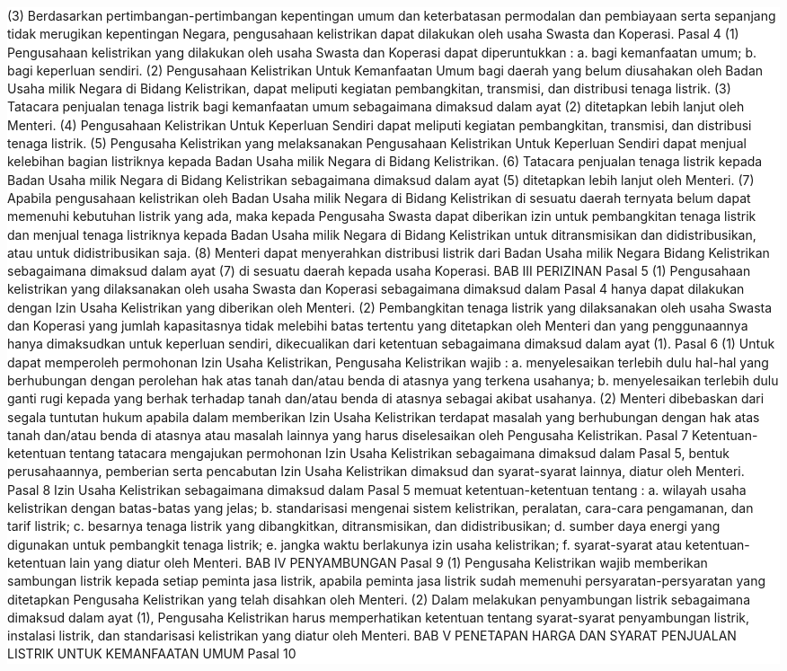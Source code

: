 (3) Berdasarkan pertimbangan-pertimbangan kepentingan umum dan keterbatasan permodalan dan pembiayaan serta sepanjang tidak merugikan kepentingan Negara, pengusahaan kelistrikan dapat dilakukan oleh usaha Swasta dan Koperasi.
Pasal 4
(1) Pengusahaan kelistrikan yang dilakukan oleh usaha Swasta dan Koperasi dapat diperuntukkan :
a. bagi kemanfaatan umum;
b. bagi keperluan sendiri.
(2) Pengusahaan Kelistrikan Untuk Kemanfaatan Umum bagi daerah yang belum diusahakan oleh Badan Usaha milik Negara di Bidang Kelistrikan, dapat meliputi kegiatan pembangkitan, transmisi, dan distribusi tenaga listrik.
(3) Tatacara penjualan tenaga listrik bagi kemanfaatan umum sebagaimana dimaksud dalam ayat (2) ditetapkan lebih lanjut oleh Menteri.
(4) Pengusahaan Kelistrikan Untuk Keperluan Sendiri dapat meliputi kegiatan pembangkitan, transmisi, dan distribusi tenaga listrik.
(5) Pengusaha Kelistrikan yang melaksanakan Pengusahaan Kelistrikan Untuk Keperluan Sendiri dapat menjual kelebihan bagian listriknya kepada Badan Usaha milik Negara di Bidang Kelistrikan.
(6) Tatacara penjualan tenaga listrik kepada Badan Usaha milik Negara di Bidang Kelistrikan sebagaimana dimaksud dalam ayat (5) ditetapkan lebih lanjut oleh Menteri.
(7) Apabila pengusahaan kelistrikan oleh Badan Usaha milik Negara di Bidang Kelistrikan di sesuatu daerah ternyata belum dapat memenuhi kebutuhan listrik yang ada, maka kepada Pengusaha Swasta dapat diberikan izin untuk pembangkitan tenaga listrik dan menjual tenaga listriknya kepada Badan Usaha milik Negara di Bidang Kelistrikan untuk ditransmisikan dan didistribusikan, atau untuk didistribusikan saja.
(8) Menteri dapat menyerahkan distribusi listrik dari Badan Usaha milik Negara Bidang Kelistrikan sebagaimana dimaksud dalam ayat (7) di sesuatu daerah kepada usaha Koperasi.
BAB III PERIZINAN
Pasal 5
(1) Pengusahaan kelistrikan yang dilaksanakan oleh usaha Swasta dan Koperasi sebagaimana dimaksud dalam Pasal 4 hanya dapat dilakukan dengan Izin Usaha Kelistrikan yang diberikan oleh Menteri.
(2) Pembangkitan tenaga listrik yang dilaksanakan oleh usaha Swasta dan Koperasi yang jumlah kapasitasnya tidak melebihi batas tertentu yang ditetapkan oleh Menteri dan yang penggunaannya hanya dimaksudkan untuk keperluan sendiri, dikecualikan dari ketentuan sebagaimana dimaksud dalam ayat (1).
Pasal 6
(1) Untuk dapat memperoleh permohonan Izin Usaha Kelistrikan, Pengusaha Kelistrikan wajib :
a. menyelesaikan terlebih dulu hal-hal yang berhubungan dengan perolehan hak atas tanah dan/atau benda di atasnya yang terkena usahanya;
b. menyelesaikan terlebih dulu ganti rugi kepada yang berhak terhadap tanah dan/atau benda di atasnya sebagai akibat usahanya.
(2) Menteri dibebaskan dari segala tuntutan hukum apabila dalam memberikan Izin Usaha Kelistrikan terdapat masalah yang berhubungan dengan hak atas tanah dan/atau benda di atasnya atau masalah lainnya yang harus diselesaikan oleh Pengusaha Kelistrikan.
Pasal 7
Ketentuan-ketentuan tentang tatacara mengajukan permohonan Izin Usaha Kelistrikan sebagaimana dimaksud dalam Pasal 5, bentuk perusahaannya, pemberian serta pencabutan Izin Usaha Kelistrikan dimaksud dan syarat-syarat lainnya, diatur oleh Menteri.
Pasal 8
Izin Usaha Kelistrikan sebagaimana dimaksud dalam Pasal 5 memuat ketentuan-ketentuan tentang :
a. wilayah usaha kelistrikan dengan batas-batas yang jelas;
b. standarisasi mengenai sistem kelistrikan, peralatan, cara-cara pengamanan, dan tarif listrik;
c. besarnya tenaga listrik yang dibangkitkan, ditransmisikan, dan didistribusikan;
d. sumber daya energi yang digunakan untuk pembangkit tenaga listrik;
e. jangka waktu berlakunya izin usaha kelistrikan;
f. syarat-syarat atau ketentuan-ketentuan lain yang diatur oleh Menteri.
BAB IV PENYAMBUNGAN
Pasal 9
(1) Pengusaha Kelistrikan wajib memberikan sambungan listrik kepada setiap peminta jasa listrik, apabila peminta jasa listrik sudah memenuhi persyaratan-persyaratan yang ditetapkan Pengusaha Kelistrikan yang telah disahkan oleh Menteri.
(2) Dalam melakukan penyambungan listrik sebagaimana dimaksud dalam ayat (1), Pengusaha Kelistrikan harus memperhatikan ketentuan tentang syarat-syarat penyambungan listrik, instalasi listrik, dan standarisasi kelistrikan yang diatur oleh Menteri.
BAB V PENETAPAN HARGA DAN SYARAT PENJUALAN LISTRIK UNTUK KEMANFAATAN UMUM
Pasal 10